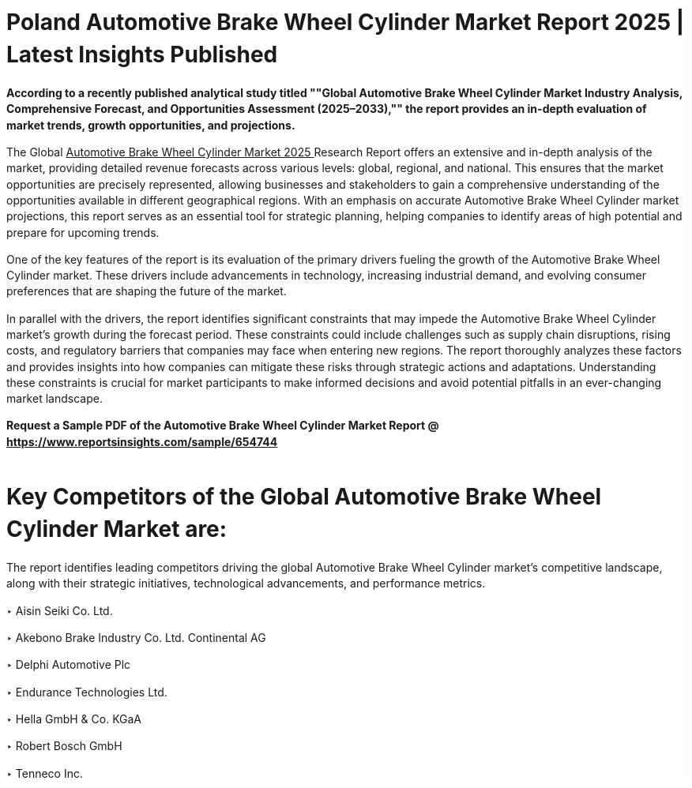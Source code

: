 # Poland Automotive Brake Wheel Cylinder Market Report 2025 | Latest Insights Published

<strong>According to a recently published analytical study titled ""Global Automotive Brake Wheel Cylinder Market Industry Analysis, Comprehensive Forecast, and Opportunities Assessment (2025–2033),"" the report provides an in-depth evaluation of market trends, growth opportunities, and projections.</strong>

The Global <a href=https://www.reportsinsights.com/sample/654744>Automotive Brake Wheel Cylinder Market 2025 </a> Research Report offers an extensive and in-depth analysis of the market, providing detailed revenue forecasts across various levels: global, regional, and national. This ensures that the market opportunities are precisely represented, allowing businesses and stakeholders to gain a comprehensive understanding of the opportunities available in different geographical regions. With an emphasis on accurate Automotive Brake Wheel Cylinder market projections, this report serves as an essential tool for strategic planning, helping companies to identify areas of high potential and prepare for upcoming trends.

One of the key features of the report is its evaluation of the primary drivers fueling the growth of the Automotive Brake Wheel Cylinder market. These drivers include advancements in technology, increasing industrial demand, and evolving consumer preferences that are shaping the future of the market. 

In parallel with the drivers, the report identifies significant constraints that may impede the Automotive Brake Wheel Cylinder market’s growth during the forecast period. These constraints could include challenges such as supply chain disruptions, rising costs, and regulatory barriers that companies may face when entering new regions. The report thoroughly analyzes these factors and provides insights into how companies can mitigate these risks through strategic actions and adaptations. Understanding these constraints is crucial for market participants to make informed decisions and avoid potential pitfalls in an ever-changing market landscape.

<strong>Request a Sample PDF of the Automotive Brake Wheel Cylinder Market Report </strong><strong>@<a href=https://www.reportsinsights.com/sample/654744> https://www.reportsinsights.com/sample/654744</a></strong></font>

# <strong>Key Competitors of the Global Automotive Brake Wheel Cylinder Market are:</strong>

The report identifies leading competitors driving the global Automotive Brake Wheel Cylinder market’s competitive landscape, along with their strategic initiatives, technological advancements, and performance metrics.

‣ Aisin Seiki Co. Ltd.

‣ Akebono Brake Industry Co. Ltd. Continental AG

‣ Delphi Automotive Plc

‣ Endurance Technologies Ltd.

‣ Hella GmbH & Co. KGaA

‣ Robert Bosch GmbH

‣ Tenneco Inc.

